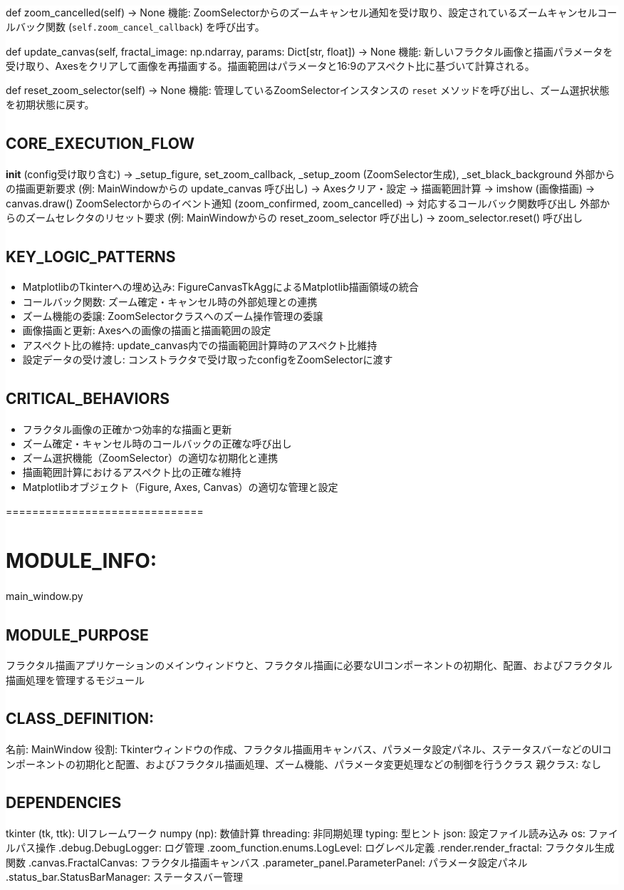 def zoom_cancelled(self) -> None
機能: ZoomSelectorからのズームキャンセル通知を受け取り、設定されているズームキャンセルコールバック関数 (`self.zoom_cancel_callback`) を呼び出す。

def update_canvas(self, fractal_image: np.ndarray, params: Dict[str, float]) -> None
機能: 新しいフラクタル画像と描画パラメータを受け取り、Axesをクリアして画像を再描画する。描画範囲はパラメータと16:9のアスペクト比に基づいて計算される。

def reset_zoom_selector(self) -> None
機能: 管理しているZoomSelectorインスタンスの `reset` メソッドを呼び出し、ズーム選択状態を初期状態に戻す。

## CORE_EXECUTION_FLOW
__init__ (config受け取り含む) → _setup_figure, set_zoom_callback, _setup_zoom (ZoomSelector生成), _set_black_background
外部からの描画更新要求 (例: MainWindowからの update_canvas 呼び出し) → Axesクリア・設定 → 描画範囲計算 → imshow (画像描画) → canvas.draw()
ZoomSelectorからのイベント通知 (zoom_confirmed, zoom_cancelled) → 対応するコールバック関数呼び出し
外部からのズームセレクタのリセット要求 (例: MainWindowからの reset_zoom_selector 呼び出し) → zoom_selector.reset() 呼び出し

## KEY_LOGIC_PATTERNS
- MatplotlibのTkinterへの埋め込み: FigureCanvasTkAggによるMatplotlib描画領域の統合
- コールバック関数: ズーム確定・キャンセル時の外部処理との連携
- ズーム機能の委譲: ZoomSelectorクラスへのズーム操作管理の委譲
- 画像描画と更新: Axesへの画像の描画と描画範囲の設定
- アスペクト比の維持: update_canvas内での描画範囲計算時のアスペクト比維持
- 設定データの受け渡し: コンストラクタで受け取ったconfigをZoomSelectorに渡す

## CRITICAL_BEHAVIORS
- フラクタル画像の正確かつ効率的な描画と更新
- ズーム確定・キャンセル時のコールバックの正確な呼び出し
- ズーム選択機能（ZoomSelector）の適切な初期化と連携
- 描画範囲計算におけるアスペクト比の正確な維持
- Matplotlibオブジェクト（Figure, Axes, Canvas）の適切な管理と設定


==============================
# MODULE_INFO:
main_window.py

## MODULE_PURPOSE
フラクタル描画アプリケーションのメインウィンドウと、フラクタル描画に必要なUIコンポーネントの初期化、配置、およびフラクタル描画処理を管理するモジュール

## CLASS_DEFINITION:
名前: MainWindow
役割: Tkinterウィンドウの作成、フラクタル描画用キャンバス、パラメータ設定パネル、ステータスバーなどのUIコンポーネントの初期化と配置、およびフラクタル描画処理、ズーム機能、パラメータ変更処理などの制御を行うクラス
親クラス: なし

## DEPENDENCIES
tkinter (tk, ttk): UIフレームワーク
numpy (np): 数値計算
threading: 非同期処理
typing: 型ヒント
json: 設定ファイル読み込み
os: ファイルパス操作
.debug.DebugLogger: ログ管理
.zoom_function.enums.LogLevel: ログレベル定義
.render.render_fractal: フラクタル生成関数
.canvas.FractalCanvas: フラクタル描画キャンバス
.parameter_panel.ParameterPanel: パラメータ設定パネル
.status_bar.StatusBarManager: ステータスバー管理
